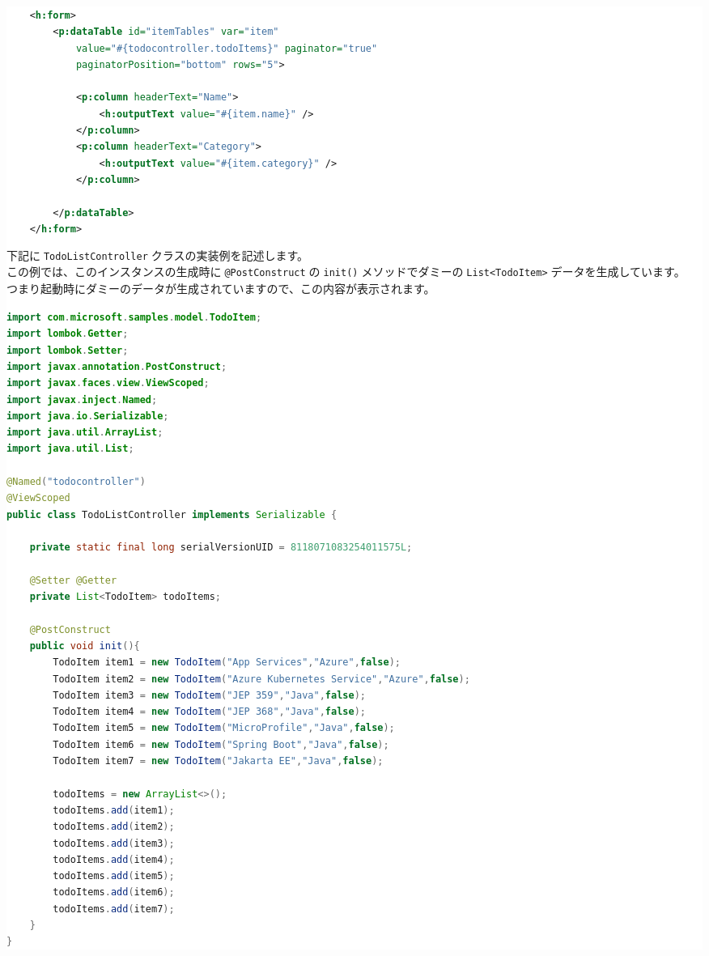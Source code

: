 ```xml
    <h:form>
        <p:dataTable id="itemTables" var="item" 
            value="#{todocontroller.todoItems}" paginator="true"
            paginatorPosition="bottom" rows="5">

            <p:column headerText="Name">
                <h:outputText value="#{item.name}" />
            </p:column>
            <p:column headerText="Category">
                <h:outputText value="#{item.category}" />
            </p:column>

        </p:dataTable>
    </h:form>
```

下記に `TodoListController` クラスの実装例を記述します。  
この例では、このインスタンスの生成時に `@PostConstruct` の `init()` メソッドでダミーの `List<TodoItem>` データを生成しています。  
つまり起動時にダミーのデータが生成されていますので、この内容が表示されます。

```java
import com.microsoft.samples.model.TodoItem;
import lombok.Getter;
import lombok.Setter;
import javax.annotation.PostConstruct;
import javax.faces.view.ViewScoped;
import javax.inject.Named;
import java.io.Serializable;
import java.util.ArrayList;
import java.util.List;

@Named("todocontroller")
@ViewScoped
public class TodoListController implements Serializable {

	private static final long serialVersionUID = 8118071083254011575L;

    @Setter @Getter
    private List<TodoItem> todoItems;

    @PostConstruct
    public void init(){
        TodoItem item1 = new TodoItem("App Services","Azure",false);
        TodoItem item2 = new TodoItem("Azure Kubernetes Service","Azure",false);
        TodoItem item3 = new TodoItem("JEP 359","Java",false);
        TodoItem item4 = new TodoItem("JEP 368","Java",false);
        TodoItem item5 = new TodoItem("MicroProfile","Java",false);
        TodoItem item6 = new TodoItem("Spring Boot","Java",false);
        TodoItem item7 = new TodoItem("Jakarta EE","Java",false);

        todoItems = new ArrayList<>();
        todoItems.add(item1);
        todoItems.add(item2);
        todoItems.add(item3);
        todoItems.add(item4);        
        todoItems.add(item5);
        todoItems.add(item6);        
        todoItems.add(item7);
    }
}
```
